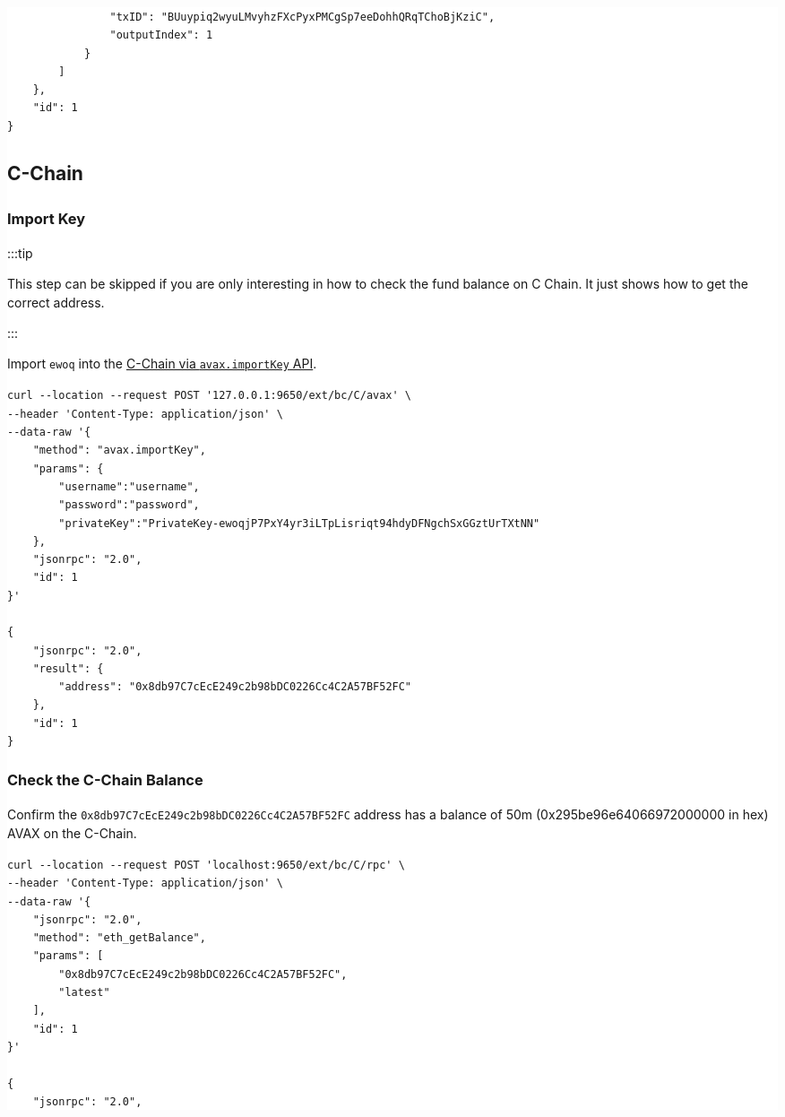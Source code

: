 ```text
                "txID": "BUuypiq2wyuLMvyhzFXcPyxPMCgSp7eeDohhQRqTChoBjKziC",
                "outputIndex": 1
            }
        ]
    },
    "id": 1
}
```

## C-Chain

### Import Key

:::tip

This step can be skipped if you are only interesting in how to check the fund
balance on C Chain. It just shows how to get the correct address.

:::

Import `ewoq` into the [C-Chain via `avax.importKey` API](../apis/avalanchego/apis/c-chain.md#avaximportkey).

```text
curl --location --request POST '127.0.0.1:9650/ext/bc/C/avax' \
--header 'Content-Type: application/json' \
--data-raw '{
    "method": "avax.importKey",
    "params": {
        "username":"username",
        "password":"password",
        "privateKey":"PrivateKey-ewoqjP7PxY4yr3iLTpLisriqt94hdyDFNgchSxGGztUrTXtNN"
    },
    "jsonrpc": "2.0",
    "id": 1
}'

{
    "jsonrpc": "2.0",
    "result": {
        "address": "0x8db97C7cEcE249c2b98bDC0226Cc4C2A57BF52FC"
    },
    "id": 1
}
```

### Check the C-Chain Balance

Confirm the `0x8db97C7cEcE249c2b98bDC0226Cc4C2A57BF52FC` address has a balance
of 50m (0x295be96e64066972000000 in hex) AVAX on the C-Chain.

```text
curl --location --request POST 'localhost:9650/ext/bc/C/rpc' \
--header 'Content-Type: application/json' \
--data-raw '{
    "jsonrpc": "2.0",
    "method": "eth_getBalance",
    "params": [
        "0x8db97C7cEcE249c2b98bDC0226Cc4C2A57BF52FC",
        "latest"
    ],
    "id": 1
}'

{
    "jsonrpc": "2.0",
```